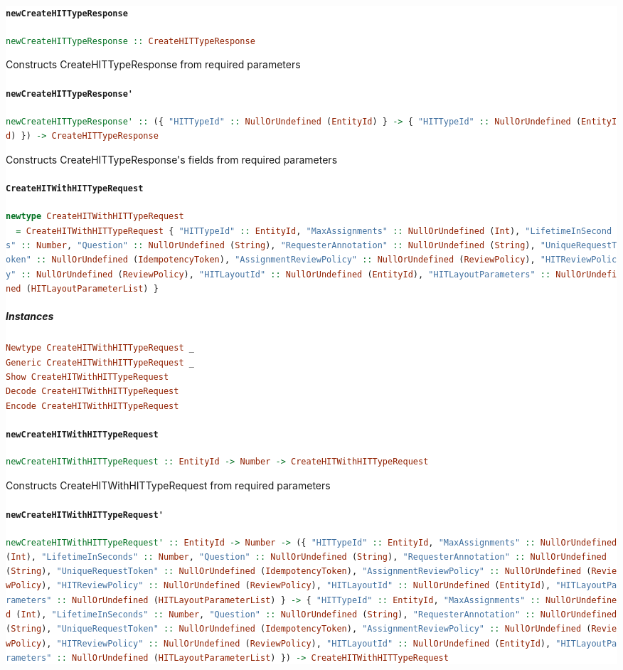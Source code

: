 #### `newCreateHITTypeResponse`

``` purescript
newCreateHITTypeResponse :: CreateHITTypeResponse
```

Constructs CreateHITTypeResponse from required parameters

#### `newCreateHITTypeResponse'`

``` purescript
newCreateHITTypeResponse' :: ({ "HITTypeId" :: NullOrUndefined (EntityId) } -> { "HITTypeId" :: NullOrUndefined (EntityId) }) -> CreateHITTypeResponse
```

Constructs CreateHITTypeResponse's fields from required parameters

#### `CreateHITWithHITTypeRequest`

``` purescript
newtype CreateHITWithHITTypeRequest
  = CreateHITWithHITTypeRequest { "HITTypeId" :: EntityId, "MaxAssignments" :: NullOrUndefined (Int), "LifetimeInSeconds" :: Number, "Question" :: NullOrUndefined (String), "RequesterAnnotation" :: NullOrUndefined (String), "UniqueRequestToken" :: NullOrUndefined (IdempotencyToken), "AssignmentReviewPolicy" :: NullOrUndefined (ReviewPolicy), "HITReviewPolicy" :: NullOrUndefined (ReviewPolicy), "HITLayoutId" :: NullOrUndefined (EntityId), "HITLayoutParameters" :: NullOrUndefined (HITLayoutParameterList) }
```

##### Instances
``` purescript
Newtype CreateHITWithHITTypeRequest _
Generic CreateHITWithHITTypeRequest _
Show CreateHITWithHITTypeRequest
Decode CreateHITWithHITTypeRequest
Encode CreateHITWithHITTypeRequest
```

#### `newCreateHITWithHITTypeRequest`

``` purescript
newCreateHITWithHITTypeRequest :: EntityId -> Number -> CreateHITWithHITTypeRequest
```

Constructs CreateHITWithHITTypeRequest from required parameters

#### `newCreateHITWithHITTypeRequest'`

``` purescript
newCreateHITWithHITTypeRequest' :: EntityId -> Number -> ({ "HITTypeId" :: EntityId, "MaxAssignments" :: NullOrUndefined (Int), "LifetimeInSeconds" :: Number, "Question" :: NullOrUndefined (String), "RequesterAnnotation" :: NullOrUndefined (String), "UniqueRequestToken" :: NullOrUndefined (IdempotencyToken), "AssignmentReviewPolicy" :: NullOrUndefined (ReviewPolicy), "HITReviewPolicy" :: NullOrUndefined (ReviewPolicy), "HITLayoutId" :: NullOrUndefined (EntityId), "HITLayoutParameters" :: NullOrUndefined (HITLayoutParameterList) } -> { "HITTypeId" :: EntityId, "MaxAssignments" :: NullOrUndefined (Int), "LifetimeInSeconds" :: Number, "Question" :: NullOrUndefined (String), "RequesterAnnotation" :: NullOrUndefined (String), "UniqueRequestToken" :: NullOrUndefined (IdempotencyToken), "AssignmentReviewPolicy" :: NullOrUndefined (ReviewPolicy), "HITReviewPolicy" :: NullOrUndefined (ReviewPolicy), "HITLayoutId" :: NullOrUndefined (EntityId), "HITLayoutParameters" :: NullOrUndefined (HITLayoutParameterList) }) -> CreateHITWithHITTypeRequest
```
